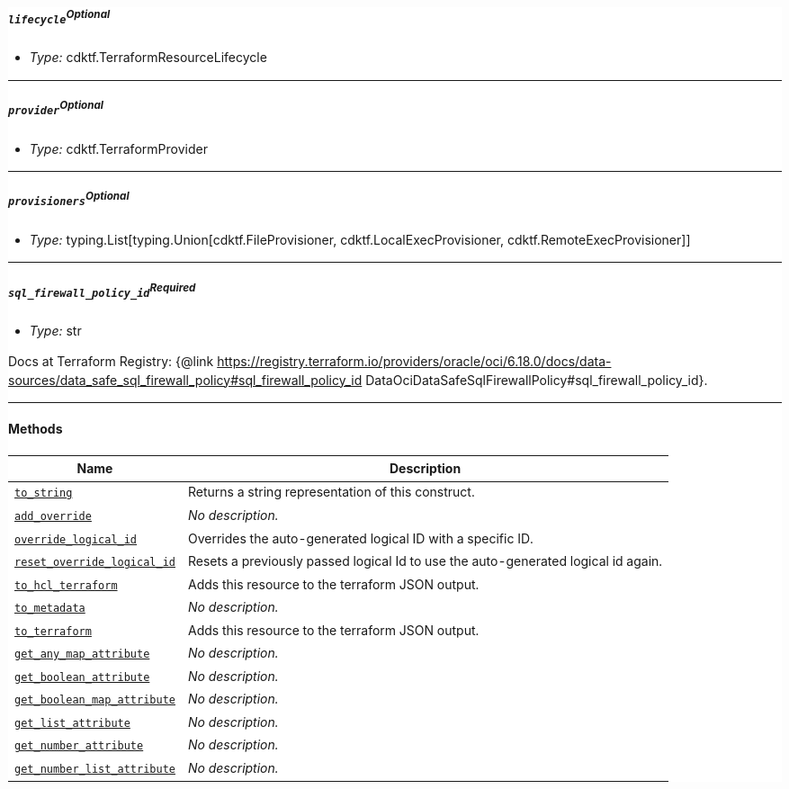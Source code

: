 
##### `lifecycle`<sup>Optional</sup> <a name="lifecycle" id="rhizo-co-terraform-provider-oci.dataOciDataSafeSqlFirewallPolicy.DataOciDataSafeSqlFirewallPolicy.Initializer.parameter.lifecycle"></a>

- *Type:* cdktf.TerraformResourceLifecycle

---

##### `provider`<sup>Optional</sup> <a name="provider" id="rhizo-co-terraform-provider-oci.dataOciDataSafeSqlFirewallPolicy.DataOciDataSafeSqlFirewallPolicy.Initializer.parameter.provider"></a>

- *Type:* cdktf.TerraformProvider

---

##### `provisioners`<sup>Optional</sup> <a name="provisioners" id="rhizo-co-terraform-provider-oci.dataOciDataSafeSqlFirewallPolicy.DataOciDataSafeSqlFirewallPolicy.Initializer.parameter.provisioners"></a>

- *Type:* typing.List[typing.Union[cdktf.FileProvisioner, cdktf.LocalExecProvisioner, cdktf.RemoteExecProvisioner]]

---

##### `sql_firewall_policy_id`<sup>Required</sup> <a name="sql_firewall_policy_id" id="rhizo-co-terraform-provider-oci.dataOciDataSafeSqlFirewallPolicy.DataOciDataSafeSqlFirewallPolicy.Initializer.parameter.sqlFirewallPolicyId"></a>

- *Type:* str

Docs at Terraform Registry: {@link https://registry.terraform.io/providers/oracle/oci/6.18.0/docs/data-sources/data_safe_sql_firewall_policy#sql_firewall_policy_id DataOciDataSafeSqlFirewallPolicy#sql_firewall_policy_id}.

---

#### Methods <a name="Methods" id="Methods"></a>

| **Name** | **Description** |
| --- | --- |
| <code><a href="#rhizo-co-terraform-provider-oci.dataOciDataSafeSqlFirewallPolicy.DataOciDataSafeSqlFirewallPolicy.toString">to_string</a></code> | Returns a string representation of this construct. |
| <code><a href="#rhizo-co-terraform-provider-oci.dataOciDataSafeSqlFirewallPolicy.DataOciDataSafeSqlFirewallPolicy.addOverride">add_override</a></code> | *No description.* |
| <code><a href="#rhizo-co-terraform-provider-oci.dataOciDataSafeSqlFirewallPolicy.DataOciDataSafeSqlFirewallPolicy.overrideLogicalId">override_logical_id</a></code> | Overrides the auto-generated logical ID with a specific ID. |
| <code><a href="#rhizo-co-terraform-provider-oci.dataOciDataSafeSqlFirewallPolicy.DataOciDataSafeSqlFirewallPolicy.resetOverrideLogicalId">reset_override_logical_id</a></code> | Resets a previously passed logical Id to use the auto-generated logical id again. |
| <code><a href="#rhizo-co-terraform-provider-oci.dataOciDataSafeSqlFirewallPolicy.DataOciDataSafeSqlFirewallPolicy.toHclTerraform">to_hcl_terraform</a></code> | Adds this resource to the terraform JSON output. |
| <code><a href="#rhizo-co-terraform-provider-oci.dataOciDataSafeSqlFirewallPolicy.DataOciDataSafeSqlFirewallPolicy.toMetadata">to_metadata</a></code> | *No description.* |
| <code><a href="#rhizo-co-terraform-provider-oci.dataOciDataSafeSqlFirewallPolicy.DataOciDataSafeSqlFirewallPolicy.toTerraform">to_terraform</a></code> | Adds this resource to the terraform JSON output. |
| <code><a href="#rhizo-co-terraform-provider-oci.dataOciDataSafeSqlFirewallPolicy.DataOciDataSafeSqlFirewallPolicy.getAnyMapAttribute">get_any_map_attribute</a></code> | *No description.* |
| <code><a href="#rhizo-co-terraform-provider-oci.dataOciDataSafeSqlFirewallPolicy.DataOciDataSafeSqlFirewallPolicy.getBooleanAttribute">get_boolean_attribute</a></code> | *No description.* |
| <code><a href="#rhizo-co-terraform-provider-oci.dataOciDataSafeSqlFirewallPolicy.DataOciDataSafeSqlFirewallPolicy.getBooleanMapAttribute">get_boolean_map_attribute</a></code> | *No description.* |
| <code><a href="#rhizo-co-terraform-provider-oci.dataOciDataSafeSqlFirewallPolicy.DataOciDataSafeSqlFirewallPolicy.getListAttribute">get_list_attribute</a></code> | *No description.* |
| <code><a href="#rhizo-co-terraform-provider-oci.dataOciDataSafeSqlFirewallPolicy.DataOciDataSafeSqlFirewallPolicy.getNumberAttribute">get_number_attribute</a></code> | *No description.* |
| <code><a href="#rhizo-co-terraform-provider-oci.dataOciDataSafeSqlFirewallPolicy.DataOciDataSafeSqlFirewallPolicy.getNumberListAttribute">get_number_list_attribute</a></code> | *No description.* |
